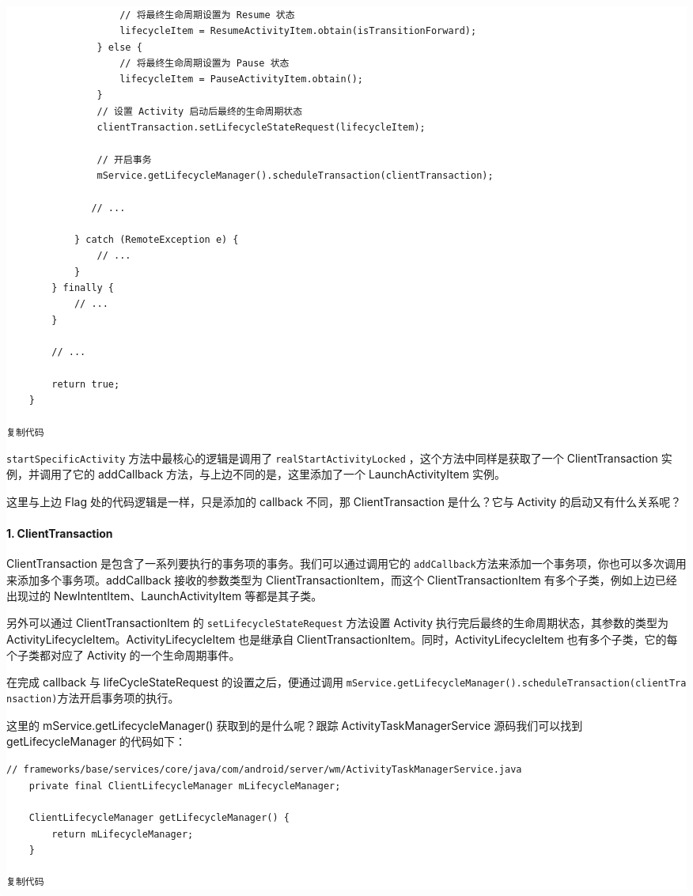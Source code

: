 ```
                    // 将最终生命周期设置为 Resume 状态
                    lifecycleItem = ResumeActivityItem.obtain(isTransitionForward);
                } else {
                    // 将最终生命周期设置为 Pause 状态
                    lifecycleItem = PauseActivityItem.obtain();
                }
                // 设置 Activity 启动后最终的生命周期状态
                clientTransaction.setLifecycleStateRequest(lifecycleItem);

                // 开启事务
                mService.getLifecycleManager().scheduleTransaction(clientTransaction);

               // ...

            } catch (RemoteException e) {
                // ...
            }
        } finally {
            // ...
        }

        // ...

        return true;
    }
 
复制代码
```

`startSpecificActivity` 方法中最核心的逻辑是调用了 `realStartActivityLocked` ，这个方法中同样是获取了一个 ClientTransaction 实例，并调用了它的 addCallback 方法，与上边不同的是，这里添加了一个 LaunchActivityItem 实例。

这里与上边 Flag 处的代码逻辑是一样，只是添加的 callback 不同，那 ClientTransaction 是什么？它与 Activity 的启动又有什么关系呢？

#### 1. ClientTransaction

ClientTransaction 是包含了一系列要执行的事务项的事务。我们可以通过调用它的 `addCallback`方法来添加一个事务项，你也可以多次调用来添加多个事务项。addCallback 接收的参数类型为 ClientTransactionItem，而这个 ClientTransactionItem 有多个子类，例如上边已经出现过的 NewIntentItem、LaunchActivityItem 等都是其子类。

另外可以通过 ClientTransactionItem 的 `setLifecycleStateRequest` 方法设置 Activity 执行完后最终的生命周期状态，其参数的类型为 ActivityLifecycleItem。ActivityLifecycleItem 也是继承自 ClientTransactionItem。同时，ActivityLifecycleItem 也有多个子类，它的每个子类都对应了 Activity 的一个生命周期事件。

在完成 callback 与 lifeCycleStateRequest 的设置之后，便通过调用 `mService.getLifecycleManager().scheduleTransaction(clientTransaction)`方法开启事务项的执行。

这里的 mService.getLifecycleManager() 获取到的是什么呢？跟踪 ActivityTaskManagerService 源码我们可以找到 getLifecycleManager 的代码如下：

```
// frameworks/base/services/core/java/com/android/server/wm/ActivityTaskManagerService.java
    private final ClientLifecycleManager mLifecycleManager;
    
    ClientLifecycleManager getLifecycleManager() {
        return mLifecycleManager;
    }

复制代码
```
